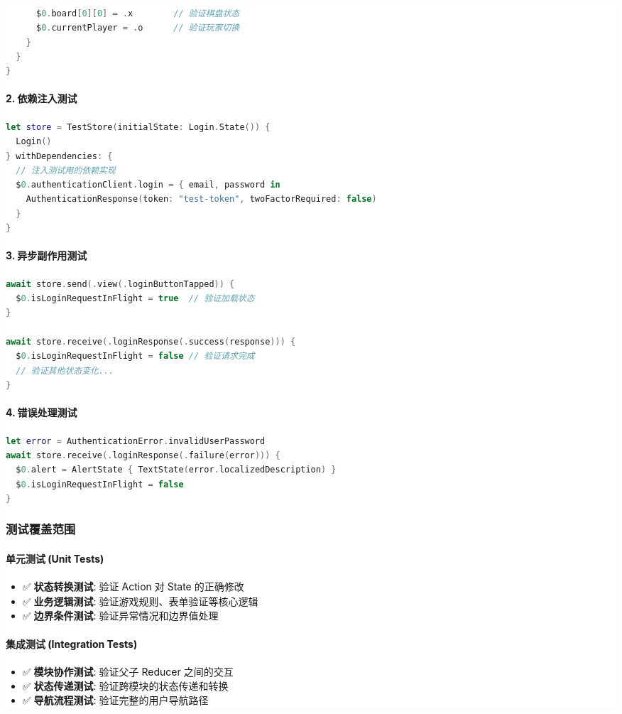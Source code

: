 ```swift
      $0.board[0][0] = .x        // 验证棋盘状态
      $0.currentPlayer = .o      // 验证玩家切换
    }
  }
}
```

#### 2. 依赖注入测试
```swift
let store = TestStore(initialState: Login.State()) {
  Login()
} withDependencies: {
  // 注入测试用的依赖实现
  $0.authenticationClient.login = { email, password in
    AuthenticationResponse(token: "test-token", twoFactorRequired: false)
  }
}
```

#### 3. 异步副作用测试
```swift
await store.send(.view(.loginButtonTapped)) {
  $0.isLoginRequestInFlight = true  // 验证加载状态
}

await store.receive(.loginResponse(.success(response))) {
  $0.isLoginRequestInFlight = false // 验证请求完成
  // 验证其他状态变化...
}
```

#### 4. 错误处理测试
```swift
let error = AuthenticationError.invalidUserPassword
await store.receive(.loginResponse(.failure(error))) {
  $0.alert = AlertState { TextState(error.localizedDescription) }
  $0.isLoginRequestInFlight = false
}
```

### 测试覆盖范围

#### 单元测试 (Unit Tests)
- ✅ **状态转换测试**: 验证 Action 对 State 的正确修改
- ✅ **业务逻辑测试**: 验证游戏规则、表单验证等核心逻辑
- ✅ **边界条件测试**: 验证异常情况和边界值处理

#### 集成测试 (Integration Tests)
- ✅ **模块协作测试**: 验证父子 Reducer 之间的交互
- ✅ **状态传递测试**: 验证跨模块的状态传递和转换
- ✅ **导航流程测试**: 验证完整的用户导航路径
